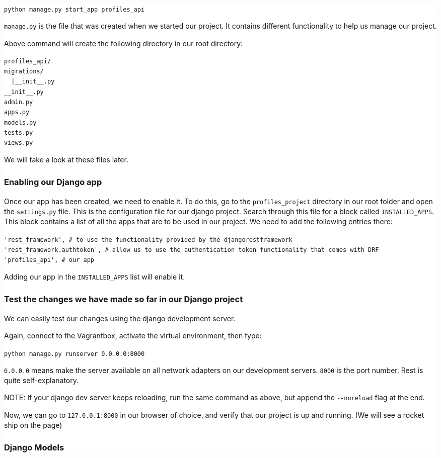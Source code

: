 `python manage.py start_app profiles_api`

`manage.py` is the file that was created when we started our project. It contains different functionality to help us manage our project.

Above command will create the following directory in our root directory:

```
profiles_api/
migrations/
  |__init__.py
__init__.py
admin.py
apps.py
models.py
tests.py
views.py
```

We will take a look at these files later.

### Enabling our Django app

Once our app has been created, we need to enable it. To do this, go to the `profiles_project` directory in our root folder and open the `settings.py` file. This is the configuration file for our django project. Search through this file for a block called `INSTALLED_APPS`. This block contains a list of all the apps that are to be used in our project. We need to add the following entries there:

```
'rest_framework', # to use the functionality provided by the djangorestframework
'rest_framework.authtoken', # allow us to use the authentication token functionality that comes with DRF
'profiles_api', # our app
```

Adding our app in the `INSTALLED_APPS` list will enable it.

### Test the changes we have made so far in our Django project

We can easily test our changes using the django development server.

Again, connect to the Vagrantbox, activate the virtual environment, then type:

`python manage.py runserver 0.0.0.0:8000`

`0.0.0.0` means make the server available on all network adapters on our development servers. `8000` is the port number. Rest is quite self-explanatory.

NOTE: If your django dev server keeps reloading, run the same command as above, but append the `--noreload` flag at the end.

Now, we can go to `127.0.0.1:8000` in our browser of choice, and verify that our project is up and running.
(We will see a rocket ship on the page)

### Django Models
